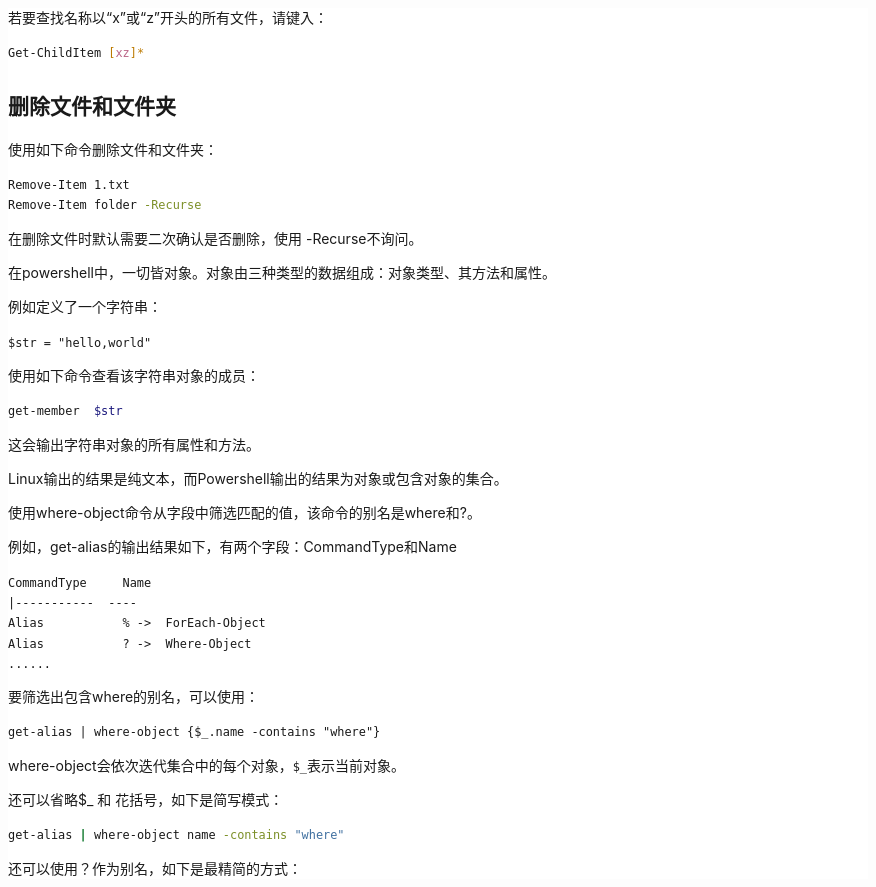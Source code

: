 若要查找名称以“x”或“z”开头的所有文件，请键入：



```sh
Get-ChildItem [xz]*
```

##  删除文件和文件夹

使用如下命令删除文件和文件夹：

```sh
Remove-Item 1.txt 
Remove-Item folder -Recurse
```

在删除文件时默认需要二次确认是否删除，使用 -Recurse不询问。

在powershell中，一切皆对象。对象由三种类型的数据组成：对象类型、其方法和属性。

例如定义了一个字符串：
```
$str = "hello,world"
```

使用如下命令查看该字符串对象的成员：

```sh
get-member  $str
```
这会输出字符串对象的所有属性和方法。

Linux输出的结果是纯文本，而Powershell输出的结果为对象或包含对象的集合。

使用where-object命令从字段中筛选匹配的值，该命令的别名是where和?。

例如，get-alias的输出结果如下，有两个字段：CommandType和Name

```
CommandType     Name  
|-----------  ----     
Alias           % ->  ForEach-Object
Alias           ? ->  Where-Object
......
```

要筛选出包含where的别名，可以使用：

```
get-alias | where-object {$_.name -contains "where"}
```


where-object会依次迭代集合中的每个对象，`$_`表示当前对象。

还可以省略$_ 和 花括号，如下是简写模式：

```sh
get-alias | where-object name -contains "where"
```

还可以使用？作为别名，如下是最精简的方式：
